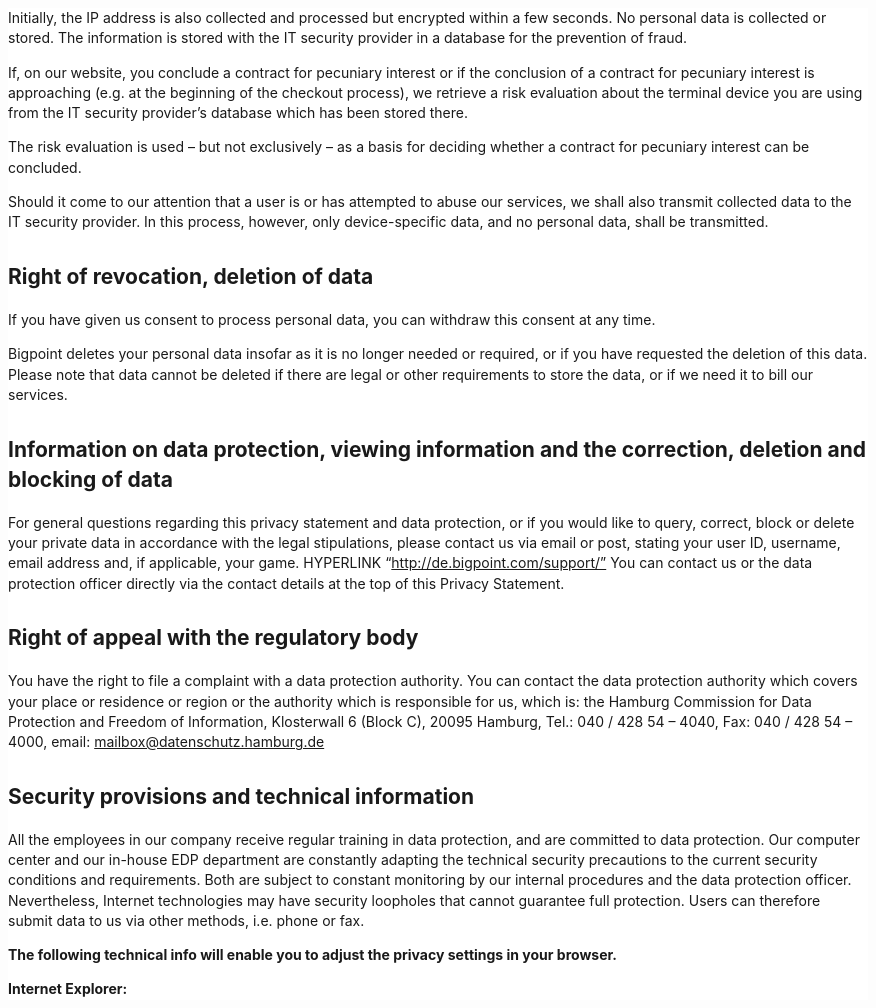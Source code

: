 Initially, the IP address is also collected and processed but encrypted within a few seconds. No personal data is collected or stored. The information is stored with the IT security provider in a database for the prevention of fraud.

If, on our website, you conclude a contract for pecuniary interest or if the conclusion of a contract for pecuniary interest is approaching (e.g. at the beginning of the checkout process), we retrieve a risk evaluation about the terminal device you are using from the IT security provider’s database which has been stored there.

The risk evaluation is used – but not exclusively – as a basis for deciding whether a contract for pecuniary interest can be concluded.

Should it come to our attention that a user is or has attempted to abuse our services, we shall also transmit collected data to the IT security provider. In this process, however, only device-specific data, and no personal data, shall be transmitted.

## Right of revocation, deletion of data

If you have given us consent to process personal data, you can withdraw this consent at any time.

Bigpoint deletes your personal data insofar as it is no longer needed or required, or if you have requested the deletion of this data. Please note that data cannot be deleted if there are legal or other requirements to store the data, or if we need it to bill our services.

## Information on data protection, viewing information and the correction, deletion and blocking of data

For general questions regarding this privacy statement and data protection, or if you would like to query, correct, block or delete your private data in accordance with the legal stipulations, please contact us via email or post, stating your user ID, username, email address and, if applicable, your game. HYPERLINK “http://de.bigpoint.com/support/” You can contact us or the data protection officer directly via the contact details at the top of this Privacy Statement.

## Right of appeal with the regulatory body

You have the right to file a complaint with a data protection authority. You can contact the data protection authority which covers your place or residence or region or the authority which is responsible for us, which is: the Hamburg Commission for Data Protection and Freedom of Information, Klosterwall 6 (Block C), 20095 Hamburg, Tel.: 040 / 428 54 – 4040, Fax: 040 / 428 54 – 4000, email: [mailbox@datenschutz.hamburg.de](mailto:mailbox@datenschutz.hamburg.de)

## Security provisions and technical information

All the employees in our company receive regular training in data protection, and are committed to data protection. Our computer center and our in-house EDP department are constantly adapting the technical security precautions to the current security conditions and requirements. Both are subject to constant monitoring by our internal procedures and the data protection officer. Nevertheless, Internet technologies may have security loopholes that cannot guarantee full protection. Users can therefore submit data to us via other methods, i.e. phone or fax.

**The following technical info will enable you to adjust the privacy settings in your browser.**

**Internet Explorer:**
